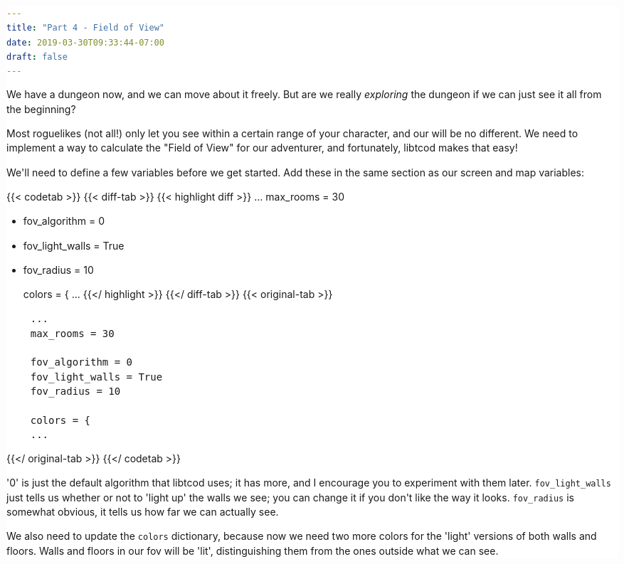 ```yaml
---
title: "Part 4 - Field of View"
date: 2019-03-30T09:33:44-07:00
draft: false
---
```


We have a dungeon now, and we can move about it freely. But are we
really *exploring* the dungeon if we can just see it all from the
beginning?

Most roguelikes (not all\!) only let you see within a certain range of
your character, and our will be no different. We need to implement a way
to calculate the "Field of View" for our adventurer, and fortunately,
libtcod makes that easy\!

We'll need to define a few variables before we get started. Add these in
the same section as our screen and map variables:

{{< codetab >}} {{< diff-tab >}} {{< highlight diff >}}
    ...
    max_rooms = 30

+   fov_algorithm = 0
+   fov_light_walls = True
+   fov_radius = 10

    colors = {
    ...
{{</ highlight >}}
{{</ diff-tab >}}
{{< original-tab >}}
<pre>    ...
    max_rooms = 30

    <span class="new-text">fov_algorithm = 0
    fov_light_walls = True
    fov_radius = 10</span>

    colors = {
    ...</pre>
{{</ original-tab >}}
{{</ codetab >}}

'0' is just the default algorithm that libtcod uses; it has more, and I
encourage you to experiment with them later. `fov_light_walls` just
tells us whether or not to 'light up' the walls we see; you can change
it if you don't like the way it looks. `fov_radius` is somewhat obvious,
it tells us how far we can actually see.

We also need to update the `colors` dictionary, because now we need two
more colors for the 'light' versions of both walls and floors. Walls and
floors in our fov will be 'lit', distinguishing them from the ones
outside what we can see.
